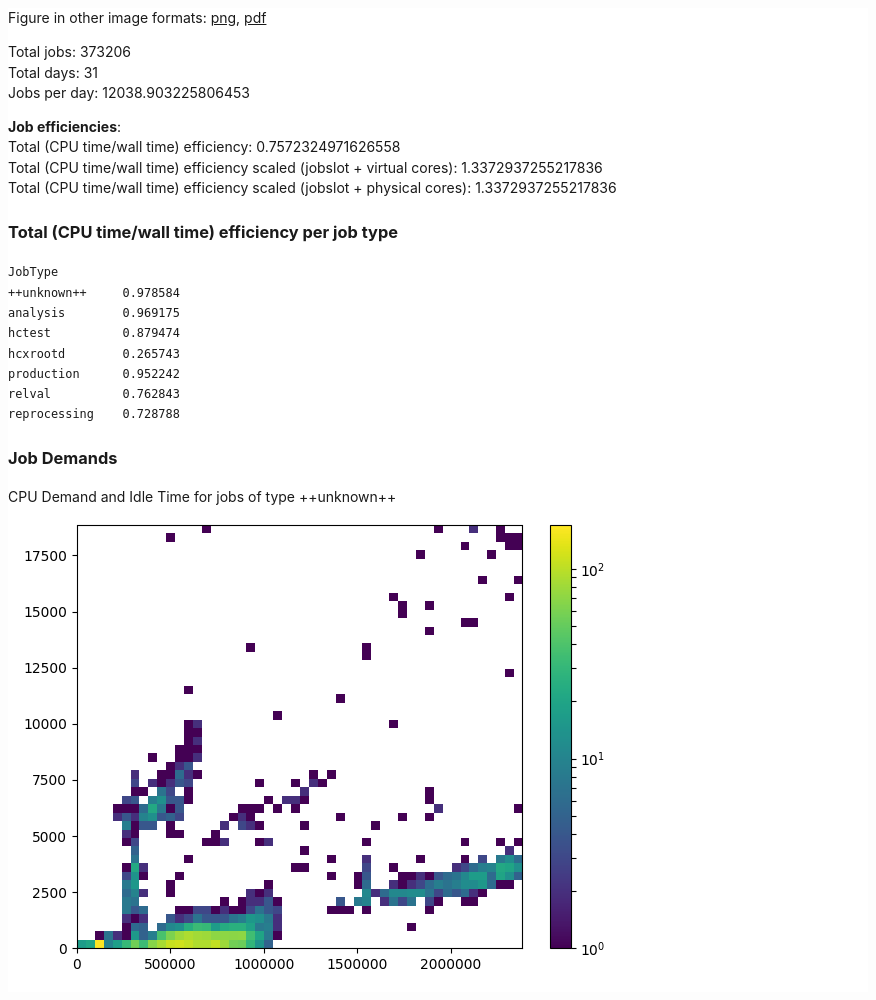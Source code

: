 Figure in other image formats: [png](figures/jobtypes_histogram.png), [pdf](figures/jobtypes_histogram.pdf)

Total jobs: 373206  
Total days: 31  
Jobs per day: 12038.903225806453  

**Job efficiencies**:  
Total (CPU time/wall time) efficiency: 0.7572324971626558  
Total (CPU time/wall time) efficiency scaled (jobslot + virtual cores): 1.3372937255217836  
Total (CPU time/wall time) efficiency scaled (jobslot + physical cores): 1.3372937255217836  
### Total (CPU time/wall time) efficiency per job type

```
JobType
++unknown++     0.978584
analysis        0.969175
hctest          0.879474
hcxrootd        0.265743
production      0.952242
relval          0.762843
reprocessing    0.728788
```
### Job Demands
CPU Demand and Idle Time for jobs of type ++unknown++
![Figure job_demands_++unknown++](figures/job_demands_++unknown++.png)
